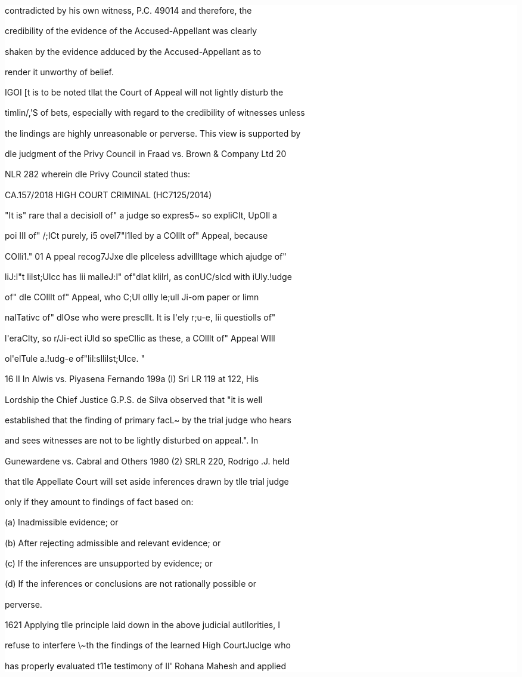 contradicted by his own witness, P.C. 49014 and therefore, the

credibility of the evidence of the Accused-Appellant was clearly

shaken by the evidence adduced by the Accused-Appellant as to

render it unworthy of belief.

IGOI [t is to be noted tllat the Court of Appeal will not lightly disturb the

timlin/,'S of bets, especially with regard to the credibility of witnesses unless

the lindings are highly unreasonable or perverse. This view is supported by

dle judgment of the Privy Council in Fraad vs. Brown & Company Ltd 20

NLR 282 wherein dIe Privy Council stated thus:

CA.157/2018 HIGH COURT CRIMINAL (HC7125/2014)

"It is" rare thal a decisioll of" a judge so expres5~ so expliCIt, UpOIl a

poi III of" /;ICt purely, i5 ovel7"l1led by a COlllt of" Appeal, because

COlli1.\" 01 A ppeal recog7JJxe dIe pllceless advillltage which ajudge of"

liJ:l"t lilst;Ulcc has Iii malleJ:l" of"dlat klilrl, as conUC/slcd with iUly.!udge

of" dIe COlllt of" Appeal, who C;UI ollly le;ull Ji-om paper or limn

nalTativc of" dIOse who were prescllt. It is I'ely r;u-e, Iii questiolls of"

l'eraClty, so r/Ji-ect iUld so speCllic as these, a COlllt of" Appeal WIll

ol'elTule a.!udg-e of"lil:sllilst;Ulce. "

16 II In Alwis vs. Piyasena Fernando 199a (I) Sri LR 119 at 122, His

Lordship the Chief Justice G.P.S. de Silva observed that "it is well

established that the finding of primary facL~ by the trial judge who hears

and sees witnesses are not to be lightly disturbed on appeal.". In

Gunewardene vs. Cabral and Others 1980 (2) SRLR 220, Rodrigo .J. held

that tlle Appellate Court will set aside inferences drawn by tlle trial judge

only if they amount to findings of fact based on:

(a) Inadmissible evidence; or

(b) After rejecting admissible and relevant evidence; or

(c) If the inferences are unsupported by evidence; or

(d) If the inferences or conclusions are not rationally possible or

perverse.

1621 Applying tlle principle laid down in the above judicial autllorities, I

refuse to interfere \\~th the findings of the learned High CourtJuclge who

has properly evaluated t11e testimony of II' Rohana Mahesh and applied
